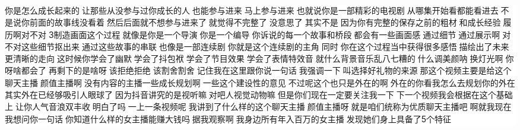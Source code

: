 你是怎么成长起来的
让那些从没参与过你成长的人
也能参与进来
马上参与进来
也就说你是一部精彩的电视剧
从哪集开始看都能看进去
不是说你前面的故事线没看着
然后后面就不想参与进来了
就觉得不完整了
没意思了
其实不是
因为你有完整的保存之前的粗材
和成长经验
履历啊对不对
3制造画面这个过程
就像是你是一个导演
你是一个编导
你诉说的每一个故事和桥段
都会有一些画面感
通过细节
通过展示啊
对不对这些细节抠出来
通过这些故事的串联
也像是一部连续剧
你就是这个连续剧的主角
同时
你在这个过程当中获得很多感悟
描绘出了未来更清晰的走向
这时候你学会了幽默
学会了抖包袱
学会了节目效果
学会了表情特效音
就什么背景音乐乱八七糟的
什么调美颜呐
换灯光啊
你呀啥都会了
再剩下的是啥呀
该拒绝拒绝
该割舍割舍
记住我在这里跟你说一句话
我强调一下
叫选择好礼物的来源
那这个视频主要是给这个聊天主播
颜值主播啊
没有内容的主播一些成长规划啊
一些这个建设性的意见
不过呢这个也只是外在的啊
外在的你看我怎么去规划你的外在
其实外在已经够吸引人眼球了
因为抖音讲究的是视听嘛
对吧人视觉动物嘛
但是你们现在一定要关注我一下
下一个视频我会根据在这个基础上
让你人气音浪双丰收
明白了吗
一上一条视频呢
我讲到了什么样的这个聊天主播
颜值主播呀
就是咱们统称为优质聊天主播吧
啊就我现在我想问你一句话
你知道什么样的女主播能赚大钱吗
据我观察啊
我身边所有年入百万的女主播
发现她们身上具备了5个特征